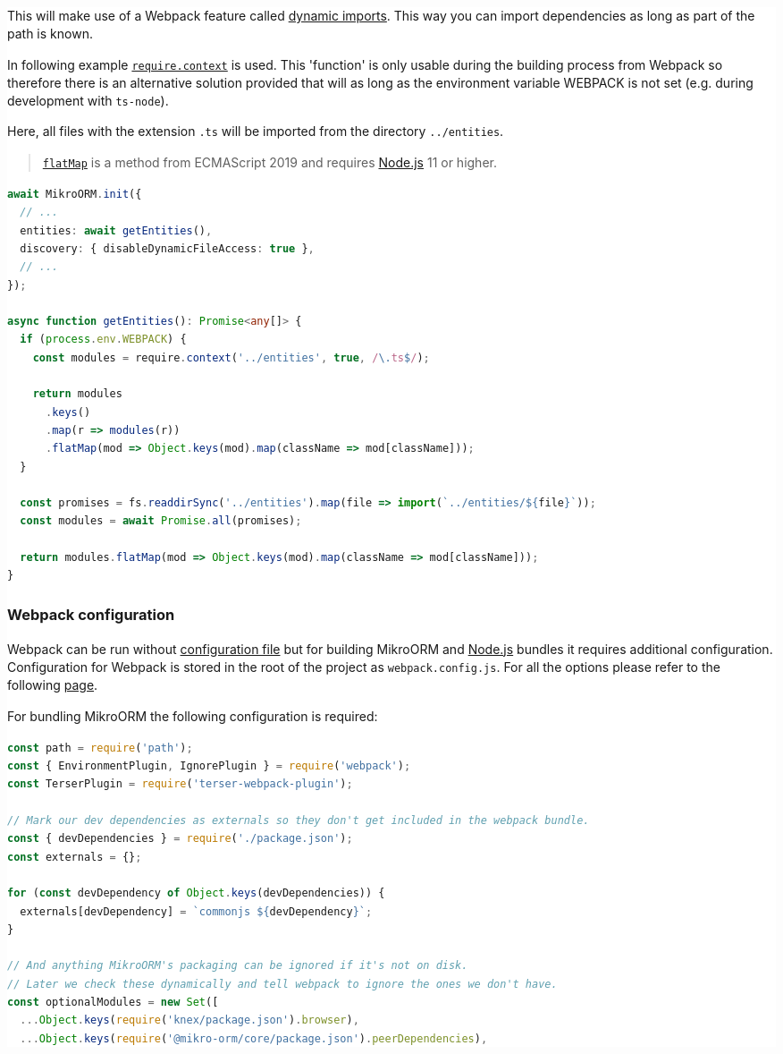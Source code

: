This will make use of a Webpack feature called [dynamic imports](https://webpack.js.org/guides/code-splitting/#dynamic-imports). This way you can import dependencies as long as part of the path is known.

In following example [`require.context`](https://webpack.js.org/guides/dependency-management/#requirecontext) is used. This 'function' is only usable during the building process from Webpack so therefore there is an alternative solution provided that will as long as the environment variable WEBPACK is not set (e.g. during development with `ts-node`).

Here, all files with the extension `.ts` will be imported from the directory `../entities`.

> [`flatMap`](https://developer.mozilla.org/en-US/docs/Web/JavaScript/Reference/Global_Objects/Array/flatMap) is a method from ECMAScript 2019 and requires [Node.js](https://nodejs.org/) 11 or higher.

```typescript
await MikroORM.init({
  // ...
  entities: await getEntities(),
  discovery: { disableDynamicFileAccess: true },
  // ...
});

async function getEntities(): Promise<any[]> {
  if (process.env.WEBPACK) {
    const modules = require.context('../entities', true, /\.ts$/);

    return modules
      .keys()
      .map(r => modules(r))
      .flatMap(mod => Object.keys(mod).map(className => mod[className]));
  }

  const promises = fs.readdirSync('../entities').map(file => import(`../entities/${file}`));
  const modules = await Promise.all(promises);

  return modules.flatMap(mod => Object.keys(mod).map(className => mod[className]));
}
```

### Webpack configuration

Webpack can be run without [configuration file](https://webpack.js.org/configuration/) but for building MikroORM and [Node.js](https://nodejs.org/) bundles it requires additional configuration. Configuration for Webpack is stored in the root of the project as `webpack.config.js`. For all the options please refer to the following [page](https://webpack.js.org/configuration/).

For bundling MikroORM the following configuration is required:

```javascript
const path = require('path');
const { EnvironmentPlugin, IgnorePlugin } = require('webpack');
const TerserPlugin = require('terser-webpack-plugin');

// Mark our dev dependencies as externals so they don't get included in the webpack bundle.
const { devDependencies } = require('./package.json');
const externals = {};

for (const devDependency of Object.keys(devDependencies)) {
  externals[devDependency] = `commonjs ${devDependency}`;
}

// And anything MikroORM's packaging can be ignored if it's not on disk.
// Later we check these dynamically and tell webpack to ignore the ones we don't have.
const optionalModules = new Set([
  ...Object.keys(require('knex/package.json').browser),
  ...Object.keys(require('@mikro-orm/core/package.json').peerDependencies),
```